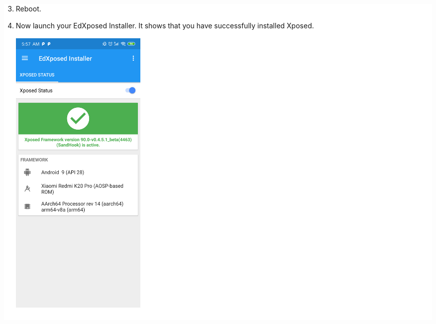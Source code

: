 3. Reboot.
4. Now launch your EdXposed Installer. It shows that you have successfully installed Xposed.  

    <img src="images/xposed4.png" width="250" style="padding-bottom:20px;"/>  
